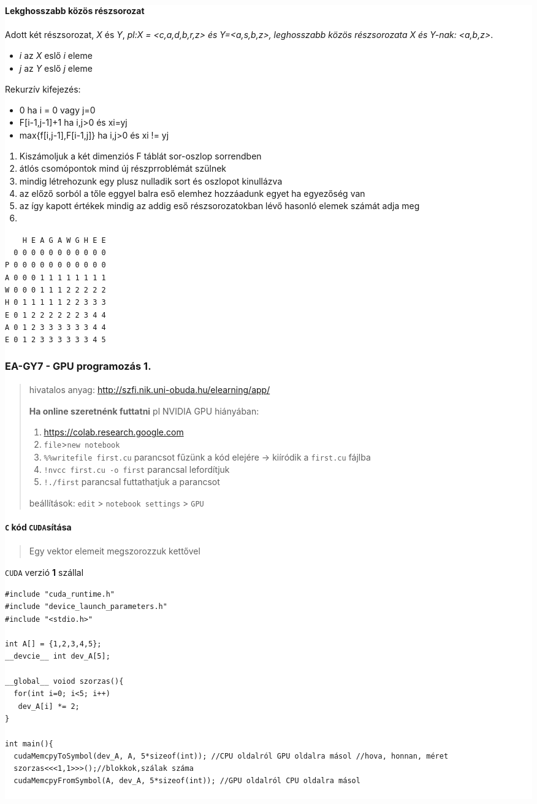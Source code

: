 #### Lekghosszabb közös részsorozat
Adott két részsorozat, *X* és *Y*, *pl:X = <c,a,d,b,r,z> és Y=<a,s,b,z>, leghosszabb közös részsorozata X és Y-nak: <a,b,z>*.
- *i* az *X* eslő *i* eleme
- *j* az *Y* eslő *j* eleme

Rekurzív kifejezés:
- 0 ha i = 0 vagy j=0
- F[i-1,j-1]+1   ha i,j>0 és xi=yj
- max{f[i,j-1],F[i-1,j]} ha i,j>0 és xi != yj

1. Kiszámoljuk a két dimenziós F táblát sor-oszlop sorrendben
2. átlós csomópontok mind új részprroblémát szülnek
3. mindig létrehozunk egy plusz nulladik sort és oszlopot kinullázva
4. az előző sorból a tőle eggyel balra eső elemhez hozzáadunk egyet ha egyezőség van
5. az így kapott értékek mindig az addig eső részsorozatokban lévő hasonló elemek számát adja meg
6. 
```Text
    H E A G A W G H E E
  0 0 0 0 0 0 0 0 0 0 0
P 0 0 0 0 0 0 0 0 0 0 0
A 0 0 0 1 1 1 1 1 1 1 1
W 0 0 0 1 1 1 2 2 2 2 2
H 0 1 1 1 1 1 2 2 3 3 3
E 0 1 2 2 2 2 2 2 3 4 4
A 0 1 2 3 3 3 3 3 3 4 4
E 0 1 2 3 3 3 3 3 3 4 5
```

### EA-GY7 - GPU programozás 1.
> hivatalos anyag: http://szfi.nik.uni-obuda.hu/elearning/app/
>
> **Ha online szeretnénk futtatni** pl NVIDIA GPU hiányában:
> 1. https://colab.research.google.com
> 2. `file`>`new notebook`
> 3. `%%writefile first.cu` parancsot fűzünk a kód elejére -> kiíródik a `first.cu` fájlba
> 4. `!nvcc first.cu -o first` parancsal lefordítjuk
> 5. `!./first` parancsal futtathatjuk a parancsot
>
> beállítások: `edit` > `notebook settings` > `GPU`


#### `C` kód `CUDA`sítása
> Egy vektor elemeit megszorozzuk kettővel

`CUDA` verzió **1** szállal
```CUDA
#include "cuda_runtime.h"
#include "device_launch_parameters.h"
#include "<stdio.h>"

int A[] = {1,2,3,4,5}; 
__devcie__ int dev_A[5];

__global__ voiod szorzas(){
  for(int i=0; i<5; i++)
   dev_A[i] *= 2;
}

int main(){
  cudaMemcpyToSymbol(dev_A, A, 5*sizeof(int)); //CPU oldalról GPU oldalra másol //hova, honnan, méret
  szorzas<<<1,1>>>();//blokkok,szálak száma
  cudaMemcpyFromSymbol(A, dev_A, 5*sizeof(int)); //GPU oldalról CPU oldalra másol
  
```